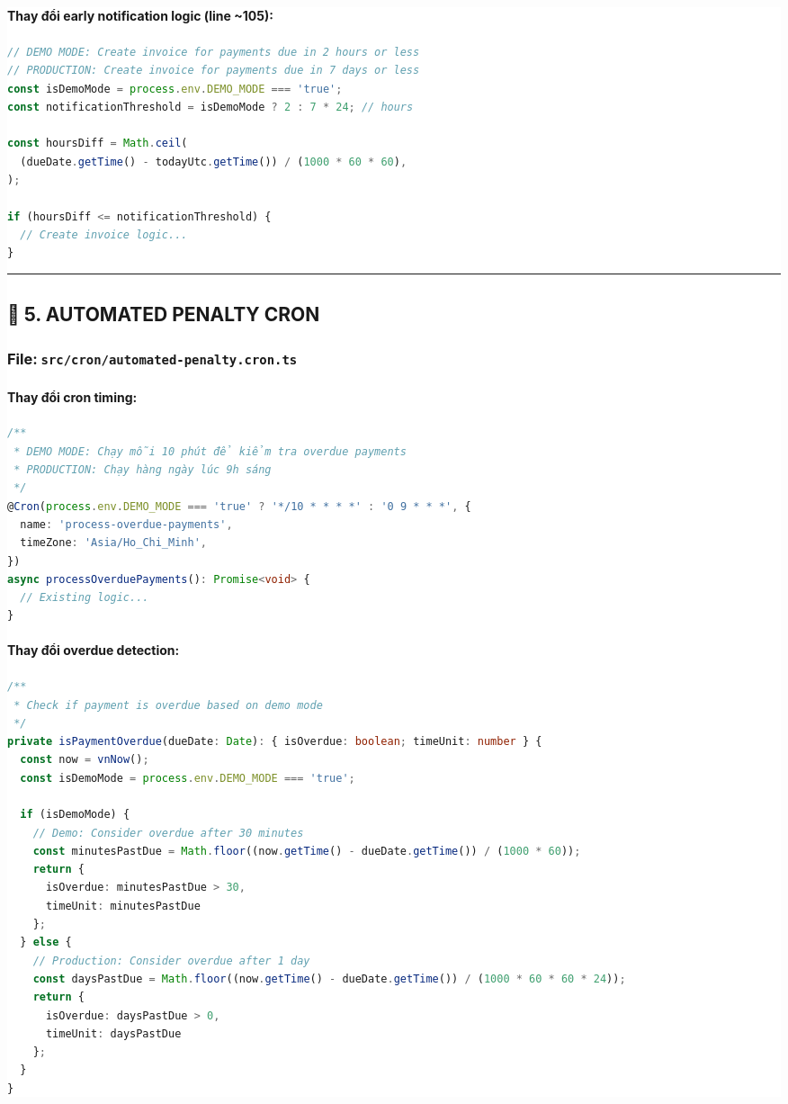 #### Thay đổi early notification logic (line ~105):

```typescript
// DEMO MODE: Create invoice for payments due in 2 hours or less
// PRODUCTION: Create invoice for payments due in 7 days or less
const isDemoMode = process.env.DEMO_MODE === 'true';
const notificationThreshold = isDemoMode ? 2 : 7 * 24; // hours

const hoursDiff = Math.ceil(
  (dueDate.getTime() - todayUtc.getTime()) / (1000 * 60 * 60),
);

if (hoursDiff <= notificationThreshold) {
  // Create invoice logic...
}
```

---

## 🔧 5. AUTOMATED PENALTY CRON

### File: `src/cron/automated-penalty.cron.ts`

#### Thay đổi cron timing:

```typescript
/**
 * DEMO MODE: Chạy mỗi 10 phút để kiểm tra overdue payments
 * PRODUCTION: Chạy hàng ngày lúc 9h sáng
 */
@Cron(process.env.DEMO_MODE === 'true' ? '*/10 * * * *' : '0 9 * * *', {
  name: 'process-overdue-payments',
  timeZone: 'Asia/Ho_Chi_Minh',
})
async processOverduePayments(): Promise<void> {
  // Existing logic...
}
```

#### Thay đổi overdue detection:

```typescript
/**
 * Check if payment is overdue based on demo mode
 */
private isPaymentOverdue(dueDate: Date): { isOverdue: boolean; timeUnit: number } {
  const now = vnNow();
  const isDemoMode = process.env.DEMO_MODE === 'true';

  if (isDemoMode) {
    // Demo: Consider overdue after 30 minutes
    const minutesPastDue = Math.floor((now.getTime() - dueDate.getTime()) / (1000 * 60));
    return {
      isOverdue: minutesPastDue > 30,
      timeUnit: minutesPastDue
    };
  } else {
    // Production: Consider overdue after 1 day
    const daysPastDue = Math.floor((now.getTime() - dueDate.getTime()) / (1000 * 60 * 60 * 24));
    return {
      isOverdue: daysPastDue > 0,
      timeUnit: daysPastDue
    };
  }
}
```